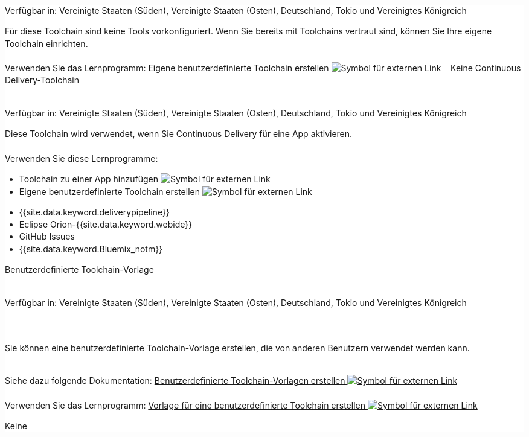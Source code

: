   Verfügbar in: Vereinigte Staaten (Süden), Vereinigte Staaten (Osten), Deutschland, Tokio und Vereinigtes Königreich

</td><td>
Für diese Toolchain sind keine Tools vorkonfiguriert. Wenn Sie bereits mit Toolchains vertraut sind, können Sie Ihre eigene Toolchain einrichten. <br><br>
Verwenden Sie das Lernprogramm: <a href="https://www.ibm.com/cloud/garage/tutorials/create-a-custom-toolchain" target="_blank">Eigene benutzerdefinierte Toolchain erstellen <img src="../../icons/launch-glyph.svg" alt="Symbol für externen Link"></a>
</td><td> &nbsp;&nbsp; Keine
</td></tr>

<tr><td>Continuous Delivery-Toolchain <br><br>

 Verfügbar in: Vereinigte Staaten (Süden), Vereinigte Staaten (Osten), Deutschland, Tokio und Vereinigtes Königreich

</td><td>
Diese Toolchain wird verwendet, wenn Sie Continuous Delivery für eine App aktivieren. <br><br>
Verwenden Sie diese Lernprogramme:

<ul><li><a href="https://www.ibm.com/cloud/garage/tutorials/add-a-toolchain-to-an-app" target="_blank">Toolchain zu einer App hinzufügen <img src="../../icons/launch-glyph.svg" alt="Symbol für externen Link"></a></li>
<li><a href="https://www.ibm.com/cloud/garage/tutorials/create-a-custom-toolchain" target="_blank">Eigene benutzerdefinierte Toolchain erstellen <img src="../../icons/launch-glyph.svg" alt="Symbol für externen Link"></a></li>
</ul></td>
<td><ul><li>{{site.data.keyword.deliverypipeline}}
</li><li>Eclipse Orion-{{site.data.keyword.webide}}
</li><li>
GitHub Issues
</li>
<li>{{site.data.keyword.Bluemix_notm}}</li></ul>
</td></tr>

<tr><td>Benutzerdefinierte Toolchain-Vorlage <br><br>

 Verfügbar in: Vereinigte Staaten (Süden), Vereinigte Staaten (Osten), Deutschland, Tokio und Vereinigtes Königreich

</td><td>
<br><br>
Sie können eine benutzerdefinierte Toolchain-Vorlage erstellen, die von anderen Benutzern verwendet werden kann. <br><br>

Siehe dazu folgende Dokumentation:
<a href="https://github.com/open-toolchain/sdk/wiki" target="_blank">Benutzerdefinierte Toolchain-Vorlagen erstellen <img src="../../icons/launch-glyph.svg" alt="Symbol für externen Link"></a>
 <br><br>
Verwenden Sie das Lernprogramm:
<a href="https://www.ibm.com/cloud/garage/tutorials/create-a-template-for-a-custom-toolchain" target="_blank">Vorlage für eine benutzerdefinierte Toolchain erstellen <img src="../../icons/launch-glyph.svg" alt="Symbol für externen Link"></a></td>
<td>Keine
</td></tr>

</table>
